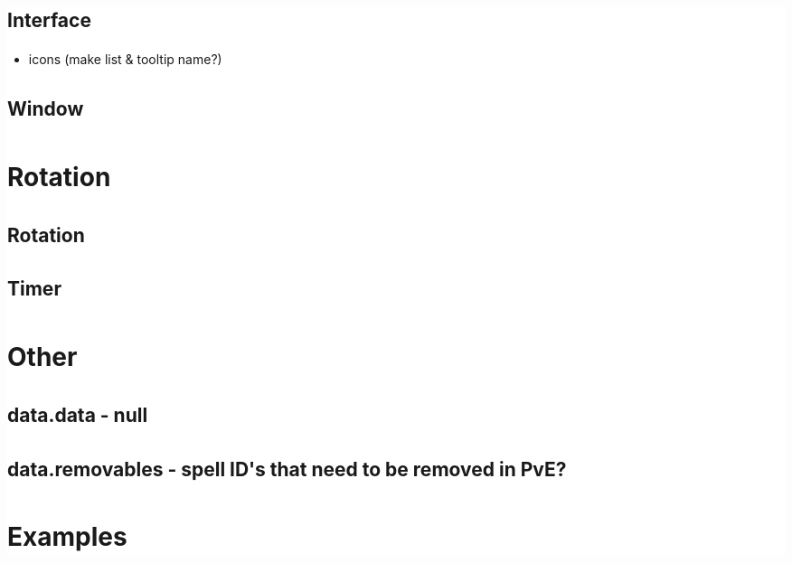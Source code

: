 
## Interface
- icons (make list & tooltip name?)

## Window

# Rotation


## Rotation
## Timer

# Other

## data.data - null
## data.removables - spell ID's that need to be removed in PvE?

# Examples

